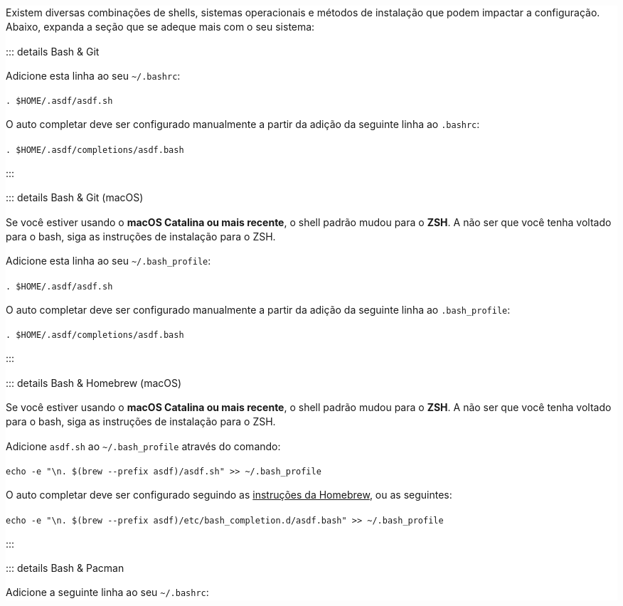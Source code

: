 Existem diversas combinações de shells, sistemas operacionais e métodos de instalação que podem impactar a configuração. Abaixo, expanda a seção que se adeque mais com o seu sistema:

::: details Bash & Git

Adicione esta linha ao seu `~/.bashrc`:

```shell
. $HOME/.asdf/asdf.sh
```

O auto completar deve ser configurado manualmente a partir da adição da seguinte linha ao `.bashrc`:

```shell
. $HOME/.asdf/completions/asdf.bash
```

:::

::: details Bash & Git (macOS)

Se você estiver usando o **macOS Catalina ou mais recente**, o shell padrão mudou para o **ZSH**. A não ser que você tenha voltado para o bash, siga as instruções de instalação para o ZSH.

Adicione esta linha ao seu `~/.bash_profile`:

```shell
. $HOME/.asdf/asdf.sh
```

O auto completar deve ser configurado manualmente a partir da adição da seguinte linha ao `.bash_profile`:

```shell
. $HOME/.asdf/completions/asdf.bash
```

:::

::: details Bash & Homebrew (macOS)

Se você estiver usando o **macOS Catalina ou mais recente**, o shell padrão mudou para o **ZSH**. A não ser que você tenha voltado para o bash, siga as instruções de instalação para o ZSH.

Adicione `asdf.sh` ao `~/.bash_profile` através do comando:

```shell:no-line-numbers
echo -e "\n. $(brew --prefix asdf)/asdf.sh" >> ~/.bash_profile
```

O auto completar deve ser configurado seguindo as [instruções da Homebrew](https://docs.brew.sh/Shell-Completion#configuring-completions-in-bash), ou as seguintes:

```shell:no-line-numbers
echo -e "\n. $(brew --prefix asdf)/etc/bash_completion.d/asdf.bash" >> ~/.bash_profile
```

:::

::: details Bash & Pacman

Adicione a seguinte linha ao seu `~/.bashrc`:
